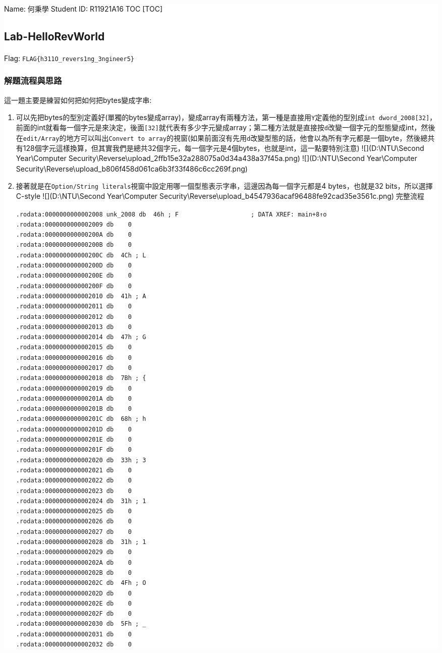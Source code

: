 Name: 何秉學    Student ID: R11921A16
    TOC
[TOC]

## Lab-HelloRevWorld
Flag: `FLAG{h311O_revers1ng_3ngineer5}`
### 解題流程與思路
這一題主要是練習如何把如何把bytes變成字串:
1. 可以先把bytes的型別定義好(單獨的bytes變成array)，變成array有兩種方法，第一種是直接用`Y`定義他的型別成`int dword_2008[32]`，前面的int就看每一個字元是來決定，後面`[32]`就代表有多少字元變成array；第二種方法就是直接按`d`改變一個字元的型態變成int，然後在`edit/Array`的地方可以叫出`Convert to array`的視窗(如果前面沒有先用`d`改變型態的話，他會以為所有字元都是一個byte，然後總共有128個字元這樣換算，但其實我們是總共32個字元，每一個字元是4個bytes，也就是int，這一點要特別注意)
    ![](D:\NTU\Second Year\Computer Security\Reverse\upload_2ffb15e32a288075a0d34a438a37f45a.png)
    ![](D:\NTU\Second Year\Computer Security\Reverse\upload_b806f458d061ca6b3f33f486c6cc269f.png)
2. 接著就是在`Option/String literals`視窗中設定用哪一個型態表示字串，這邊因為每一個字元都是4 bytes，也就是32 bits，所以選擇C-style
	![](D:\NTU\Second Year\Computer Security\Reverse\upload_b4547936acaf96488fe92cad35e3561c.png)
    完整流程

    ```
    .rodata:0000000000002008 unk_2008 db  46h ; F                    ; DATA XREF: main+8↑o
    .rodata:0000000000002009 db    0
    .rodata:000000000000200A db    0
    .rodata:000000000000200B db    0
    .rodata:000000000000200C db  4Ch ; L
    .rodata:000000000000200D db    0
    .rodata:000000000000200E db    0
    .rodata:000000000000200F db    0
    .rodata:0000000000002010 db  41h ; A
    .rodata:0000000000002011 db    0
    .rodata:0000000000002012 db    0
    .rodata:0000000000002013 db    0
    .rodata:0000000000002014 db  47h ; G
    .rodata:0000000000002015 db    0
    .rodata:0000000000002016 db    0
    .rodata:0000000000002017 db    0
    .rodata:0000000000002018 db  7Bh ; {
    .rodata:0000000000002019 db    0
    .rodata:000000000000201A db    0
    .rodata:000000000000201B db    0
    .rodata:000000000000201C db  68h ; h
    .rodata:000000000000201D db    0
    .rodata:000000000000201E db    0
    .rodata:000000000000201F db    0
    .rodata:0000000000002020 db  33h ; 3
    .rodata:0000000000002021 db    0
    .rodata:0000000000002022 db    0
    .rodata:0000000000002023 db    0
    .rodata:0000000000002024 db  31h ; 1
    .rodata:0000000000002025 db    0
    .rodata:0000000000002026 db    0
    .rodata:0000000000002027 db    0
    .rodata:0000000000002028 db  31h ; 1
    .rodata:0000000000002029 db    0
    .rodata:000000000000202A db    0
    .rodata:000000000000202B db    0
    .rodata:000000000000202C db  4Fh ; O
    .rodata:000000000000202D db    0
    .rodata:000000000000202E db    0
    .rodata:000000000000202F db    0
    .rodata:0000000000002030 db  5Fh ; _
    .rodata:0000000000002031 db    0
    .rodata:0000000000002032 db    0